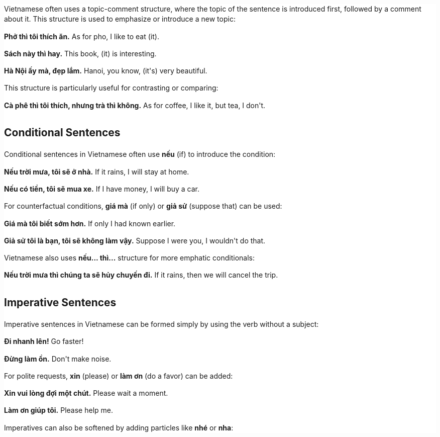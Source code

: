 Vietnamese often uses a topic-comment structure, where the topic of the sentence is introduced first, followed by a comment about it. This structure is used to emphasize or introduce a new topic:

**Phở thì tôi thích ăn.**
As for pho, I like to eat (it).

**Sách này thì hay.**
This book, (it) is interesting.

**Hà Nội ấy mà, đẹp lắm.**
Hanoi, you know, (it's) very beautiful.

This structure is particularly useful for contrasting or comparing:

**Cà phê thì tôi thích, nhưng trà thì không.**
As for coffee, I like it, but tea, I don't.

## Conditional Sentences

Conditional sentences in Vietnamese often use **nếu** (if) to introduce the condition:

**Nếu trời mưa, tôi sẽ ở nhà.**
If it rains, I will stay at home.

**Nếu có tiền, tôi sẽ mua xe.**
If I have money, I will buy a car.

For counterfactual conditions, **giá mà** (if only) or **giả sử** (suppose that) can be used:

**Giá mà tôi biết sớm hơn.**
If only I had known earlier.

**Giả sử tôi là bạn, tôi sẽ không làm vậy.**
Suppose I were you, I wouldn't do that.

Vietnamese also uses **nếu... thì...** structure for more emphatic conditionals:

**Nếu trời mưa thì chúng ta sẽ hủy chuyến đi.**
If it rains, then we will cancel the trip.

## Imperative Sentences

Imperative sentences in Vietnamese can be formed simply by using the verb without a subject:

**Đi nhanh lên!**
Go faster!

**Đừng làm ồn.**
Don't make noise.

For polite requests, **xin** (please) or **làm ơn** (do a favor) can be added:

**Xin vui lòng đợi một chút.**
Please wait a moment.

**Làm ơn giúp tôi.**
Please help me.

Imperatives can also be softened by adding particles like **nhé** or **nha**:
